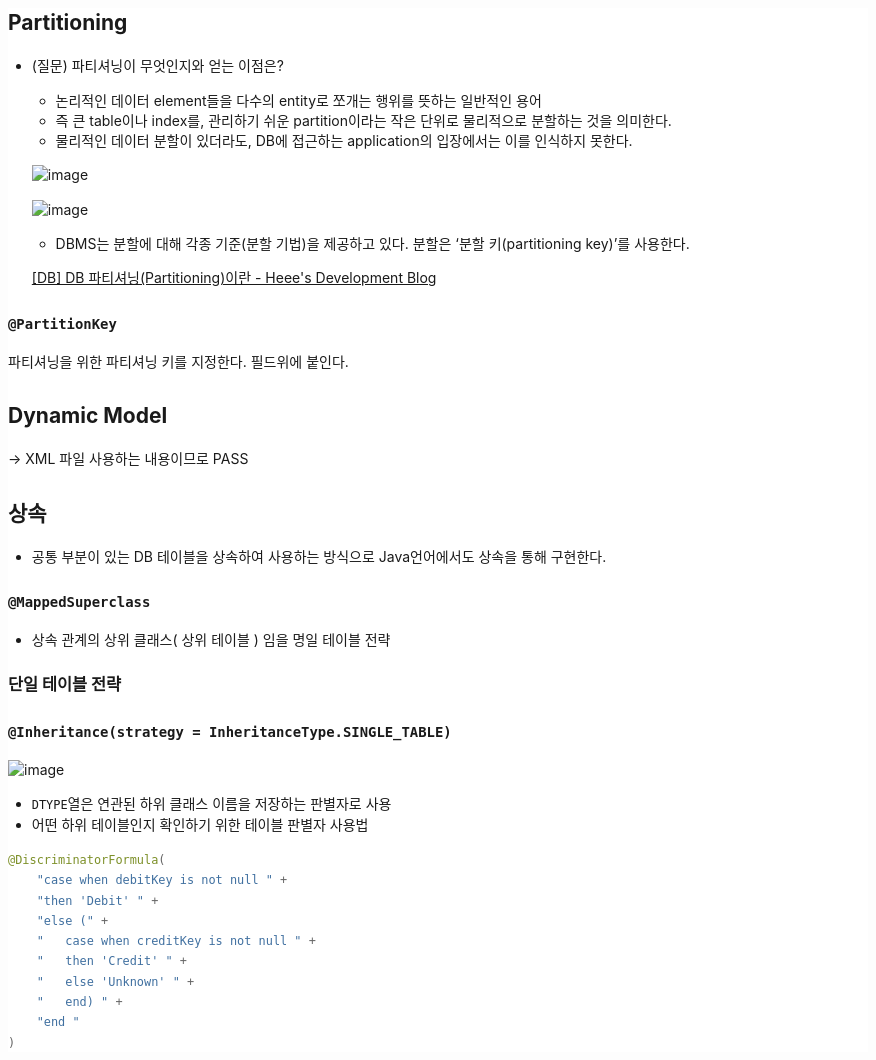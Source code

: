 ## Partitioning

- (질문) 파티셔닝이 무엇인지와 얻는 이점은?
    - 논리적인 데이터 element들을 다수의 entity로 쪼개는 행위를 뜻하는 일반적인 용어
    - 즉 큰 table이나 index를, 관리하기 쉬운 partition이라는 작은 단위로 물리적으로 분할하는 것을 의미한다.
    - 물리적인 데이터 분할이 있더라도, DB에 접근하는 application의 입장에서는 이를 인식하지 못한다.
    
    ![image](https://github.com/ohksj77/server-mentoring/assets/89020004/fc109615-23f2-4170-b10c-f51b73a0853d)
    
    ![image](https://github.com/ohksj77/server-mentoring/assets/89020004/8693c2da-515a-4692-9ebc-178b3fbeeafa)
    
    - DBMS는 분할에 대해 각종 기준(분할 기법)을 제공하고 있다. 분할은 ‘분할 키(partitioning key)’를 사용한다.
    
    [[DB] DB 파티셔닝(Partitioning)이란 - Heee's Development Blog](https://gmlwjd9405.github.io/2018/09/24/db-partitioning.html)
    

### `@PartitionKey`

파티셔닝을 위한 파티셔닝 키를 지정한다. 필드위에 붙인다.

## Dynamic Model

→ XML 파일 사용하는 내용이므로 PASS

## 상속

- 공통 부분이 있는 DB 테이블을 상속하여 사용하는 방식으로 Java언어에서도 상속을 통해 구현한다.

### `@MappedSuperclass`

- 상속 관계의 상위 클래스( 상위 테이블 ) 임을 명일 테이블 전략

### 단일 테이블 전략

### `@Inheritance(strategy = InheritanceType.SINGLE_TABLE)`

![image](https://github.com/ohksj77/server-mentoring/assets/89020004/9cd49c76-0332-446d-9bbc-bd095f36782d)

- `DTYPE`열은 연관된 하위 클래스 이름을 저장하는 판별자로 사용
- 어떤 하위 테이블인지 확인하기 위한 테이블 판별자 사용법

```java
@DiscriminatorFormula(
	"case when debitKey is not null " +
	"then 'Debit' " +
	"else (" +
	"   case when creditKey is not null " +
	"   then 'Credit' " +
	"   else 'Unknown' " +
	"   end) " +
	"end "
)
```
